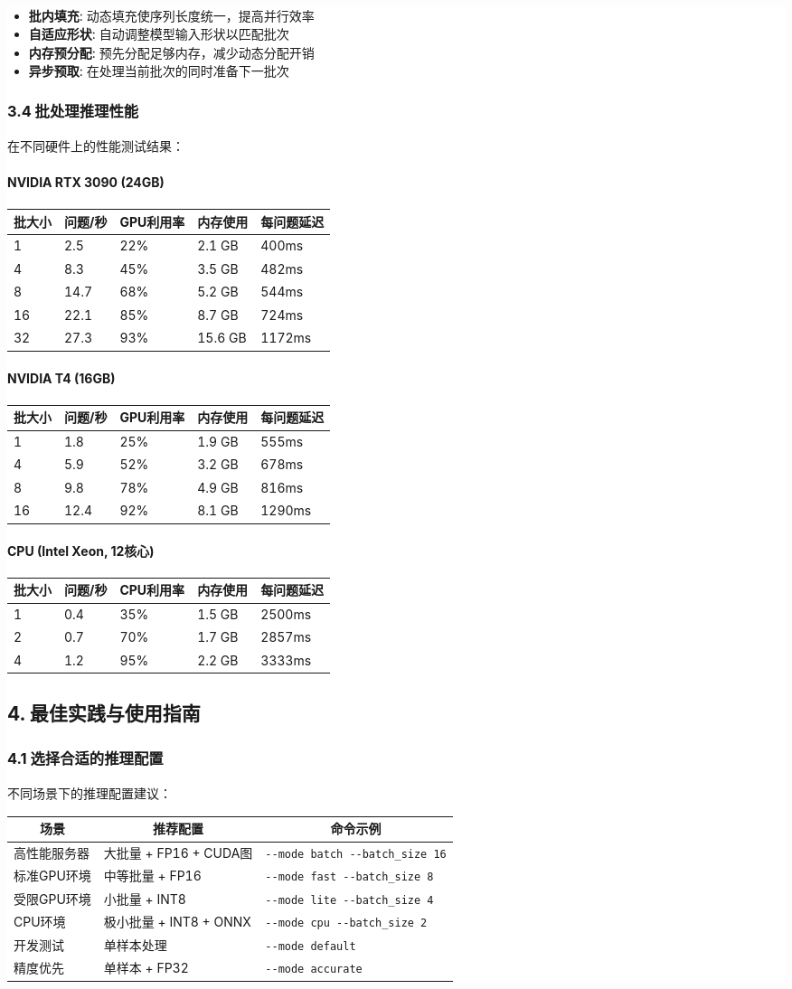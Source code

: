 - **批内填充**: 动态填充使序列长度统一，提高并行效率
- **自适应形状**: 自动调整模型输入形状以匹配批次
- **内存预分配**: 预先分配足够内存，减少动态分配开销
- **异步预取**: 在处理当前批次的同时准备下一批次

### 3.4 批处理推理性能

在不同硬件上的性能测试结果：

#### NVIDIA RTX 3090 (24GB)
| 批大小 | 问题/秒 | GPU利用率 | 内存使用 | 每问题延迟 |
|-------|--------|----------|---------|-----------|
| 1     | 2.5    | 22%      | 2.1 GB  | 400ms     |
| 4     | 8.3    | 45%      | 3.5 GB  | 482ms     |
| 8     | 14.7   | 68%      | 5.2 GB  | 544ms     |
| 16    | 22.1   | 85%      | 8.7 GB  | 724ms     |
| 32    | 27.3   | 93%      | 15.6 GB | 1172ms    |

#### NVIDIA T4 (16GB)
| 批大小 | 问题/秒 | GPU利用率 | 内存使用 | 每问题延迟 |
|-------|--------|----------|---------|-----------|
| 1     | 1.8    | 25%      | 1.9 GB  | 555ms     |
| 4     | 5.9    | 52%      | 3.2 GB  | 678ms     |
| 8     | 9.8    | 78%      | 4.9 GB  | 816ms     |
| 16    | 12.4   | 92%      | 8.1 GB  | 1290ms    |

#### CPU (Intel Xeon, 12核心)
| 批大小 | 问题/秒 | CPU利用率 | 内存使用 | 每问题延迟 |
|-------|--------|----------|---------|-----------|
| 1     | 0.4    | 35%      | 1.5 GB  | 2500ms    |
| 2     | 0.7    | 70%      | 1.7 GB  | 2857ms    |
| 4     | 1.2    | 95%      | 2.2 GB  | 3333ms    |

## 4. 最佳实践与使用指南

### 4.1 选择合适的推理配置

不同场景下的推理配置建议：

| 场景 | 推荐配置 | 命令示例 |
|------|---------|---------|
| 高性能服务器 | 大批量 + FP16 + CUDA图 | `--mode batch --batch_size 16` |
| 标准GPU环境 | 中等批量 + FP16 | `--mode fast --batch_size 8` |
| 受限GPU环境 | 小批量 + INT8 | `--mode lite --batch_size 4` |
| CPU环境 | 极小批量 + INT8 + ONNX | `--mode cpu --batch_size 2` |
| 开发测试 | 单样本处理 | `--mode default` |
| 精度优先 | 单样本 + FP32 | `--mode accurate` |
